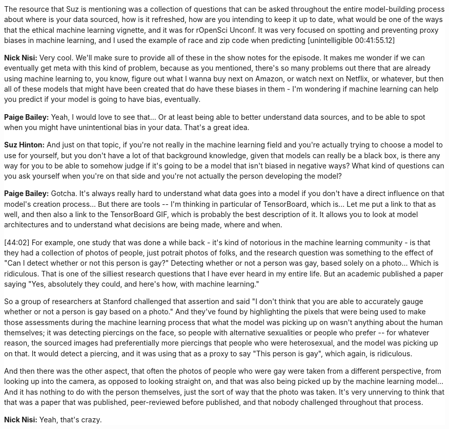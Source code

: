 The resource that Suz is mentioning was a collection of questions that can be asked throughout the entire model-building process about where is your data sourced, how is it refreshed, how are you intending to keep it up to date, what would be one of the ways that the ethical machine learning vignette, and it was for rOpenSci Unconf. It was very focused on spotting and preventing proxy biases in machine learning, and I used the example of race and zip code when predicting \[unintelligible 00:41:55.12\]

**Nick Nisi:** Very cool. We'll make sure to provide all of these in the show notes for the episode. It makes me wonder if we can eventually get meta with this kind of problem, because as you mentioned, there's so many problems out there that are already using machine learning to, you know, figure out what I wanna buy next on Amazon, or watch next on Netflix, or whatever, but then all of these models that might have been created that do have these biases in them - I'm wondering if machine learning can help you predict if your model is going to have bias, eventually.

**Paige Bailey:** Yeah, I would love to see that... Or at least being able to better understand data sources, and to be able to spot when you might have unintentional bias in your data. That's a great idea.

**Suz Hinton:** And just on that topic, if you're not really in the machine learning field and you're actually trying to choose a model to use for yourself, but you don't have a lot of that background knowledge, given that models can really be a black box, is there any way for you to be able to somehow judge if it's going to be a model that isn't biased in negative ways? What kind of questions can you ask yourself when you're on that side and you're not actually the person developing the model?

**Paige Bailey:** Gotcha. It's always really hard to understand what data goes into a model if you don't have a direct influence on that model's creation process... But there are tools -- I'm thinking in particular of TensorBoard, which is... Let me put a link to that as well, and then also a link to the TensorBoard GIF, which is probably the best description of it. It allows you to look at model architectures and to understand what decisions are being made, where and when.

\[44:02\] For example, one study that was done a while back - it's kind of notorious in the machine learning community - is that they had a collection of photos of people, just potrait photos of folks, and the research question was something to the effect of "Can I detect whether or not this person is gay?" Detecting whether or not a person was gay, based solely on a photo... Which is ridiculous. That is one of the silliest research questions that I have ever heard in my entire life. But an academic published a paper saying "Yes, absolutely they could, and here's how, with machine learning."

So a group of researchers at Stanford challenged that assertion and said "I don't think that you are able to accurately gauge whether or not a person is gay based on a photo." And they've found by highlighting the pixels that were being used to make those assessments during the machine learning process that what the model was picking up on wasn't anything about the human themselves; it was detecting piercings on the face, so people with alternative sexualities or people who prefer -- for whatever reason, the sourced images had preferentially more piercings that people who were heterosexual, and the model was picking up on that. It would detect a piercing, and it was using that as a proxy to say "This person is gay", which again, is ridiculous.

And then there was the other aspect, that often the photos of people who were gay were taken from a different perspective, from looking up into the camera, as opposed to looking straight on, and that was also being picked up by the machine learning model... And it has nothing to do with the person themselves, just the sort of way that the photo was taken. It's very unnerving to think that that was a paper that was published, peer-reviewed before published, and that nobody challenged throughout that process.

**Nick Nisi:** Yeah, that's crazy.
